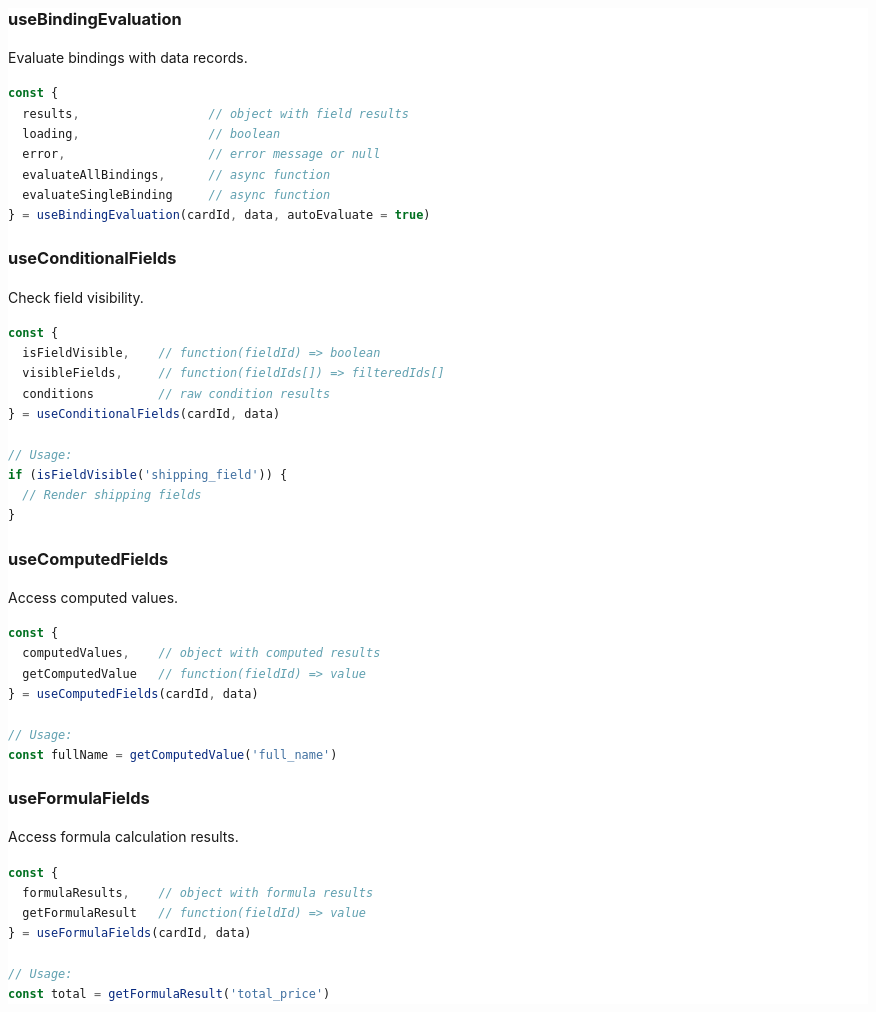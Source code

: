 ### useBindingEvaluation
Evaluate bindings with data records.

```javascript
const {
  results,                  // object with field results
  loading,                  // boolean
  error,                    // error message or null
  evaluateAllBindings,      // async function
  evaluateSingleBinding     // async function
} = useBindingEvaluation(cardId, data, autoEvaluate = true)
```

### useConditionalFields
Check field visibility.

```javascript
const {
  isFieldVisible,    // function(fieldId) => boolean
  visibleFields,     // function(fieldIds[]) => filteredIds[]
  conditions         // raw condition results
} = useConditionalFields(cardId, data)

// Usage:
if (isFieldVisible('shipping_field')) {
  // Render shipping fields
}
```

### useComputedFields
Access computed values.

```javascript
const {
  computedValues,    // object with computed results
  getComputedValue   // function(fieldId) => value
} = useComputedFields(cardId, data)

// Usage:
const fullName = getComputedValue('full_name')
```

### useFormulaFields
Access formula calculation results.

```javascript
const {
  formulaResults,    // object with formula results
  getFormulaResult   // function(fieldId) => value
} = useFormulaFields(cardId, data)

// Usage:
const total = getFormulaResult('total_price')
```
